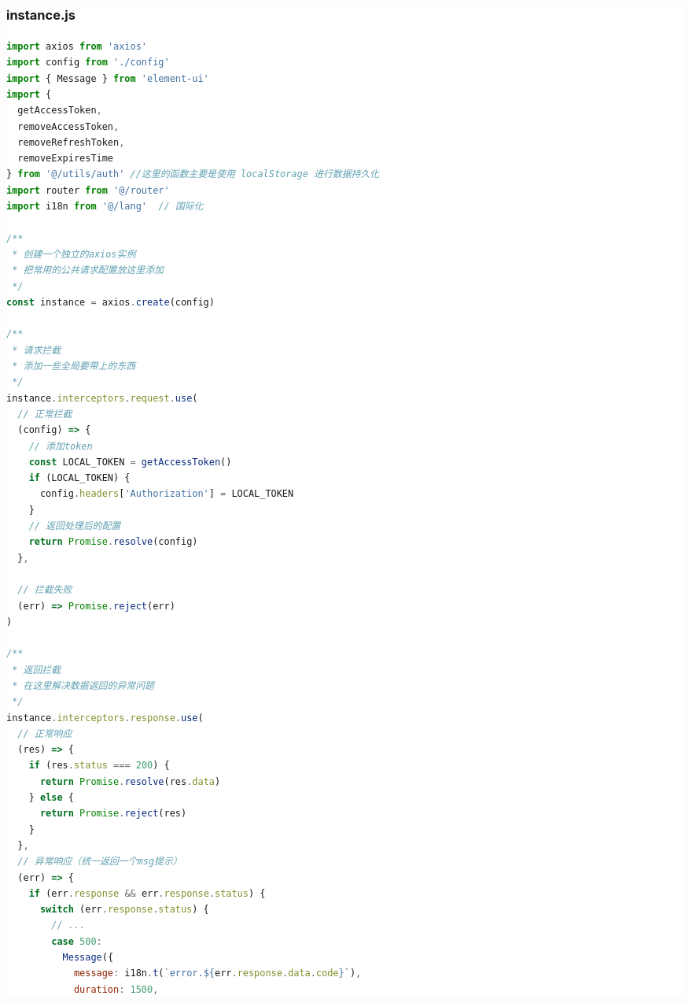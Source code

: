 ### instance.js

``` js  
import axios from 'axios'
import config from './config'
import { Message } from 'element-ui'
import {
  getAccessToken,
  removeAccessToken,
  removeRefreshToken,
  removeExpiresTime
} from '@/utils/auth' //这里的函数主要是使用 localStorage 进行数据持久化
import router from '@/router'
import i18n from '@/lang'  // 国际化

/**
 * 创建一个独立的axios实例
 * 把常用的公共请求配置放这里添加
 */
const instance = axios.create(config)

/**
 * 请求拦截
 * 添加一些全局要带上的东西
 */
instance.interceptors.request.use(
  // 正常拦截
  (config) => {
    // 添加token
    const LOCAL_TOKEN = getAccessToken()
    if (LOCAL_TOKEN) {
      config.headers['Authorization'] = LOCAL_TOKEN
    }
    // 返回处理后的配置
    return Promise.resolve(config)
  },

  // 拦截失败
  (err) => Promise.reject(err)
)

/**
 * 返回拦截
 * 在这里解决数据返回的异常问题
 */
instance.interceptors.response.use(
  // 正常响应
  (res) => {
    if (res.status === 200) {
      return Promise.resolve(res.data)
    } else {
      return Promise.reject(res)
    }
  },
  // 异常响应（统一返回一个msg提示）
  (err) => {
    if (err.response && err.response.status) {
      switch (err.response.status) {
        // ...
        case 500:
          Message({
            message: i18n.t(`error.${err.response.data.code}`),
            duration: 1500,
```